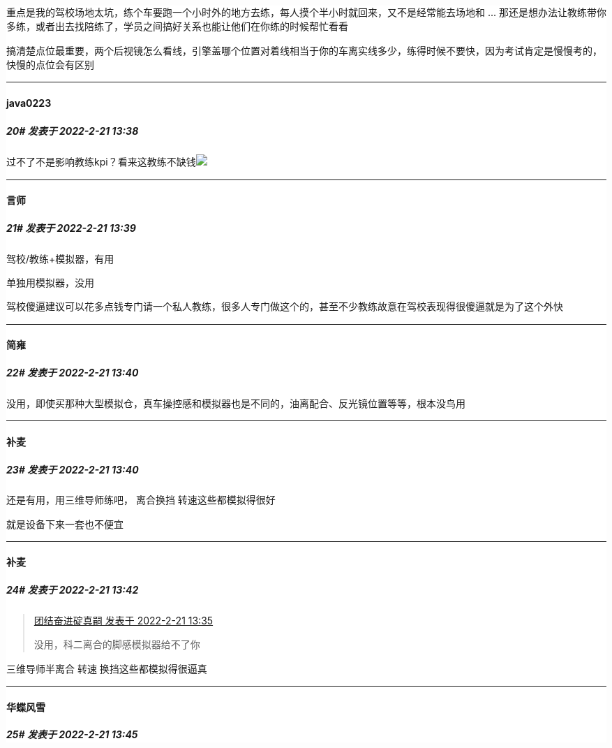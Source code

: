 重点是我的驾校场地太坑，练个车要跑一个小时外的地方去练，每人摸个半小时就回来，又不是经常能去场地和 ...</blockquote>
那还是想办法让教练带你多练，或者出去找陪练了，学员之间搞好关系也能让他们在你练的时候帮忙看看

搞清楚点位最重要，两个后视镜怎么看线，引擎盖哪个位置对着线相当于你的车离实线多少，练得时候不要快，因为考试肯定是慢慢考的，快慢的点位会有区别

*****

####  java0223  
##### 20#       发表于 2022-2-21 13:38

过不了不是影响教练kpi？看来这教练不缺钱<img src="https://static.saraba1st.com/image/smiley/face2017/053.png" referrerpolicy="no-referrer">

*****

####  言师  
##### 21#       发表于 2022-2-21 13:39

驾校/教练+模拟器，有用

单独用模拟器，没用

驾校傻逼建议可以花多点钱专门请一个私人教练，很多人专门做这个的，甚至不少教练故意在驾校表现得很傻逼就是为了这个外快

*****

####  简雍  
##### 22#       发表于 2022-2-21 13:40

没用，即使买那种大型模拟仓，真车操控感和模拟器也是不同的，油离配合、反光镜位置等等，根本没鸟用

*****

####  补麦  
##### 23#       发表于 2022-2-21 13:40

还是有用，用三维导师练吧， 离合换挡 转速这些都模拟得很好

就是设备下来一套也不便宜

*****

####  补麦  
##### 24#       发表于 2022-2-21 13:42

<blockquote><a href="httphttps://bbs.saraba1st.com/2b/forum.php?mod=redirect&amp;goto=findpost&amp;pid=54776857&amp;ptid=2053793" target="_blank">团结奋进碇真嗣 发表于 2022-2-21 13:35</a>

没用，科二离合的脚感模拟器给不了你</blockquote>
三维导师半离合 转速 换挡这些都模拟得很逼真

*****

####  华蝶风雪  
##### 25#       发表于 2022-2-21 13:45
